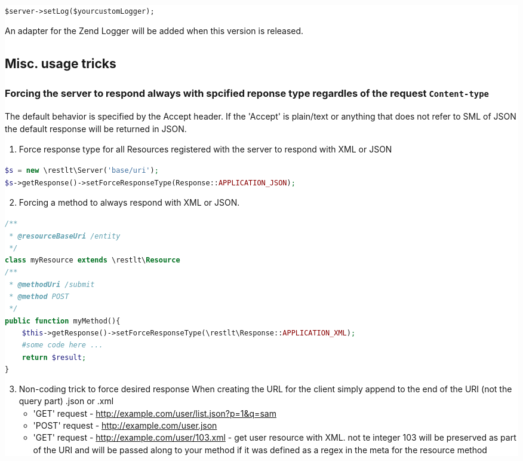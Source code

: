 ```
$server->setLog($yourcustomLogger);
```
An adapter for the Zend Logger will be added when this version is released.

## Misc. usage tricks    
### Forcing the server to respond always with spcified reponse type regardles of the request `Content-type`
The default behavior is specified by the Accept header. If the 'Accept' is plain/text or anything that does not refer to SML of JSON the
default response will be returned in JSON.
1. Force response type for all Resources registered with the server to respond with XML or JSON
```php
$s = new \restlt\Server('base/uri');
$s->getResponse()->setForceResponseType(Response::APPLICATION_JSON);
```

2. Forcing a method to always respond with XML or JSON.
```php
/**
 * @resourceBaseUri /entity
 */
class myResource extends \restlt\Resource
/**
 * @methodUri /submit
 * @method POST
 */
public function myMethod(){
    $this->getResponse()->setForceResponseType(\restlt\Response::APPLICATION_XML);
    #some code here ...
    return $result;
}
```
3. Non-coding trick to force desired response
    When creating the URL for the client simply append to the end of the URI (not the  query part) .json or .xml
    * 'GET' request - http://example.com/user/list.json?p=1&q=sam
    * 'POST' request - http://example.com/user.json
    * 'GET' request - http://example.com/user/103.xml - get user resource with XML. not te integer 103 will be preserved as part of the URI and will be passed along to your method if it was defined as a regex in the meta for the resource method
